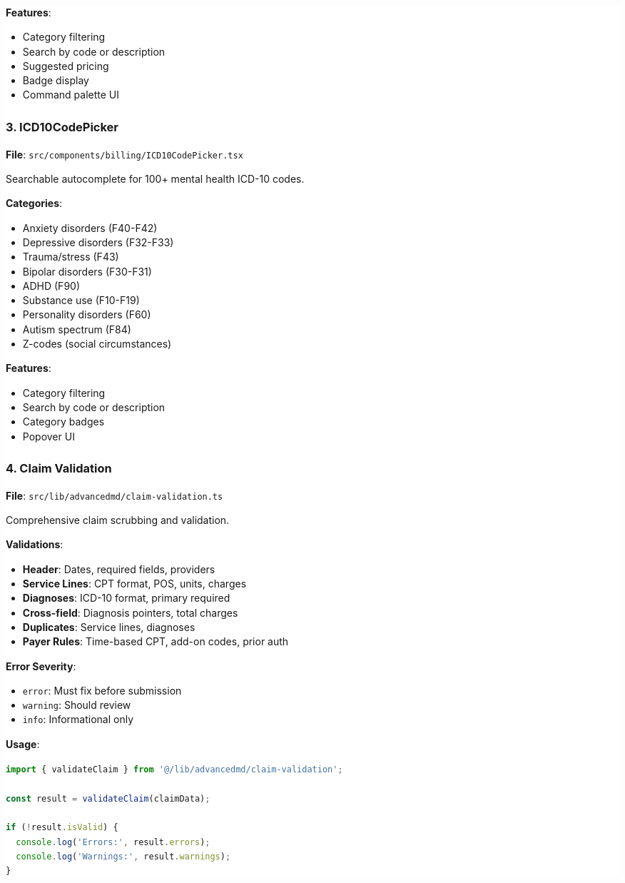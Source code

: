 **Features**:
- Category filtering
- Search by code or description
- Suggested pricing
- Badge display
- Command palette UI

### 3. ICD10CodePicker
**File**: `src/components/billing/ICD10CodePicker.tsx`

Searchable autocomplete for 100+ mental health ICD-10 codes.

**Categories**:
- Anxiety disorders (F40-F42)
- Depressive disorders (F32-F33)
- Trauma/stress (F43)
- Bipolar disorders (F30-F31)
- ADHD (F90)
- Substance use (F10-F19)
- Personality disorders (F60)
- Autism spectrum (F84)
- Z-codes (social circumstances)

**Features**:
- Category filtering
- Search by code or description
- Category badges
- Popover UI

### 4. Claim Validation
**File**: `src/lib/advancedmd/claim-validation.ts`

Comprehensive claim scrubbing and validation.

**Validations**:
- **Header**: Dates, required fields, providers
- **Service Lines**: CPT format, POS, units, charges
- **Diagnoses**: ICD-10 format, primary required
- **Cross-field**: Diagnosis pointers, total charges
- **Duplicates**: Service lines, diagnoses
- **Payer Rules**: Time-based CPT, add-on codes, prior auth

**Error Severity**:
- `error`: Must fix before submission
- `warning`: Should review
- `info`: Informational only

**Usage**:
```typescript
import { validateClaim } from '@/lib/advancedmd/claim-validation';

const result = validateClaim(claimData);

if (!result.isValid) {
  console.log('Errors:', result.errors);
  console.log('Warnings:', result.warnings);
}
```
